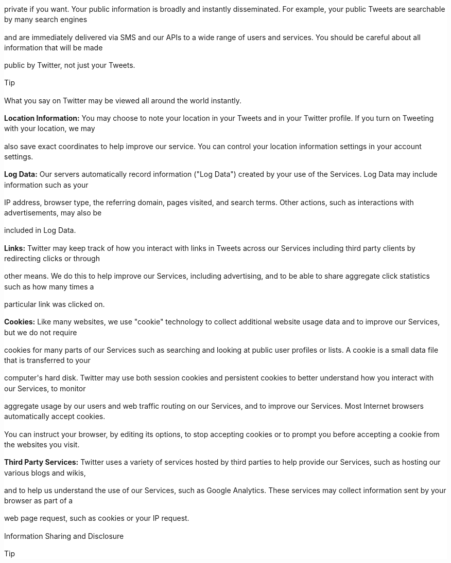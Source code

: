 private if you want. Your public information is broadly and instantly disseminated. For example, your public Tweets are searchable by many search engines

and are immediately delivered via SMS and our APIs to a wide range of users and services. You should be careful about all information that will be made

public by Twitter, not just your Tweets.

Tip

 What you say on Twitter may be viewed all around the world instantly.

**Location Information:** You may choose to note your location in your Tweets and in your Twitter profile. If you turn on Tweeting with your location, we may

also save exact coordinates to help improve our service. You can control your location information settings in your account settings.

**Log Data:** Our servers automatically record information ("Log Data") created by your use of the Services. Log Data may include information such as your

IP address, browser type, the referring domain, pages visited, and search terms. Other actions, such as interactions with advertisements, may also be

included in Log Data.

**Links:** Twitter may keep track of how you interact with links in Tweets across our Services including third party clients by redirecting clicks or through

other means. We do this to help improve our Services, including advertising, and to be able to share aggregate click statistics such as how many times a

particular link was clicked on.

**Cookies:** Like many websites, we use "cookie" technology to collect additional website usage data and to improve our Services, but we do not require

cookies for many parts of our Services such as searching and looking at public user profiles or lists. A cookie is a small data file that is transferred to your

computer's hard disk. Twitter may use both session cookies and persistent cookies to better understand how you interact with our Services, to monitor

aggregate usage by our users and web traffic routing on our Services, and to improve our Services. Most Internet browsers automatically accept cookies.

You can instruct your browser, by editing its options, to stop accepting cookies or to prompt you before accepting a cookie from the websites you visit.

**Third Party Services:** Twitter uses a variety of services hosted by third parties to help provide our Services, such as hosting our various blogs and wikis,

and to help us understand the use of our Services, such as Google Analytics. These services may collect information sent by your browser as part of a

web page request, such as cookies or your IP request.

Information Sharing and Disclosure

Tip 

